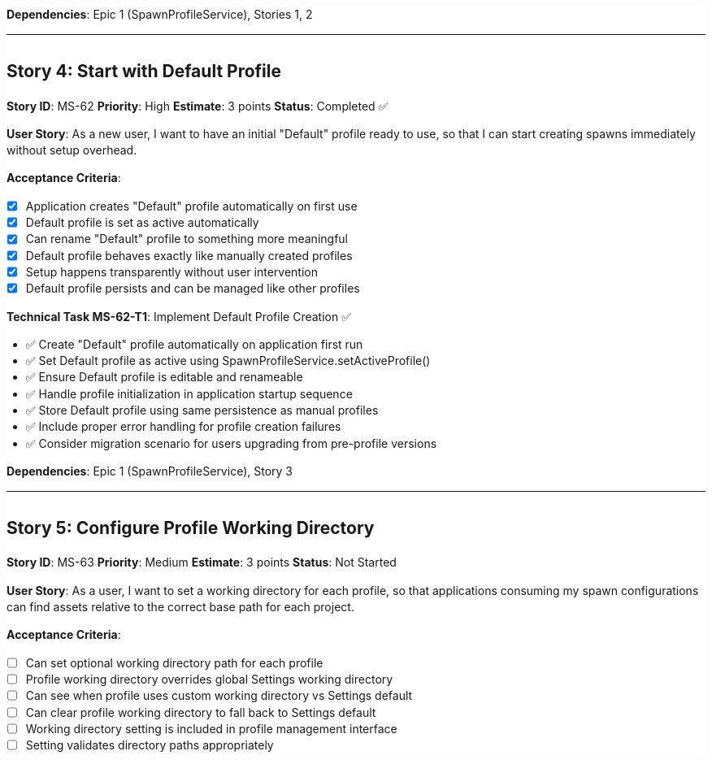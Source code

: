 **Dependencies**: Epic 1 (SpawnProfileService), Stories 1, 2

---

## Story 4: Start with Default Profile

**Story ID**: MS-62
**Priority**: High
**Estimate**: 3 points
**Status**: Completed ✅

**User Story**:
As a new user, I want to have an initial "Default" profile ready to use, so that I can start creating spawns immediately without setup overhead.

**Acceptance Criteria**:

- [x] Application creates "Default" profile automatically on first use
- [x] Default profile is set as active automatically
- [x] Can rename "Default" profile to something more meaningful
- [x] Default profile behaves exactly like manually created profiles
- [x] Setup happens transparently without user intervention
- [x] Default profile persists and can be managed like other profiles

**Technical Task MS-62-T1**: Implement Default Profile Creation ✅

- ✅ Create "Default" profile automatically on application first run
- ✅ Set Default profile as active using SpawnProfileService.setActiveProfile()
- ✅ Ensure Default profile is editable and renameable
- ✅ Handle profile initialization in application startup sequence
- ✅ Store Default profile using same persistence as manual profiles
- ✅ Include proper error handling for profile creation failures
- ✅ Consider migration scenario for users upgrading from pre-profile versions

**Dependencies**: Epic 1 (SpawnProfileService), Story 3

---

## Story 5: Configure Profile Working Directory

**Story ID**: MS-63
**Priority**: Medium
**Estimate**: 3 points
**Status**: Not Started

**User Story**:
As a user, I want to set a working directory for each profile, so that applications consuming my spawn configurations can find assets relative to the correct base path for each project.

**Acceptance Criteria**:

- [ ] Can set optional working directory path for each profile
- [ ] Profile working directory overrides global Settings working directory
- [ ] Can see when profile uses custom working directory vs Settings default
- [ ] Can clear profile working directory to fall back to Settings default
- [ ] Working directory setting is included in profile management interface
- [ ] Setting validates directory paths appropriately
